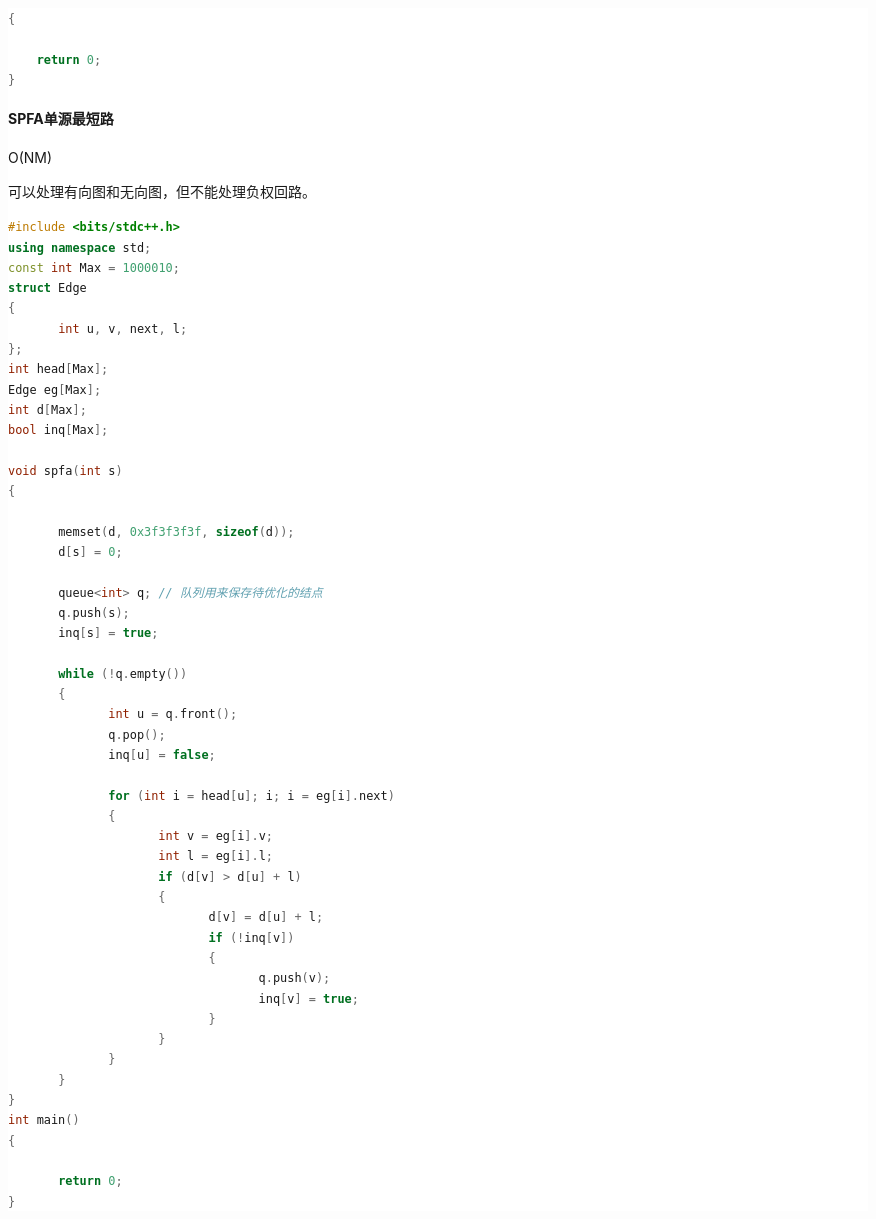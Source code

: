 ```C++
{

    return 0;
}
```

#### SPFA单源最短路

O(NM)

可以处理有向图和无向图，但不能处理负权回路。

```C++
#include <bits/stdc++.h>
using namespace std;
const int Max = 1000010;
struct Edge
{
       int u, v, next, l;
};
int head[Max];
Edge eg[Max];
int d[Max];
bool inq[Max];

void spfa(int s)
{

       memset(d, 0x3f3f3f3f, sizeof(d));
       d[s] = 0;

       queue<int> q; // 队列用来保存待优化的结点
       q.push(s);
       inq[s] = true;

       while (!q.empty())
       {
              int u = q.front();
              q.pop();
              inq[u] = false;

              for (int i = head[u]; i; i = eg[i].next)
              {
                     int v = eg[i].v;
                     int l = eg[i].l;
                     if (d[v] > d[u] + l)
                     {
                            d[v] = d[u] + l;
                            if (!inq[v])
                            {
                                   q.push(v);
                                   inq[v] = true;
                            }
                     }
              }
       }
}
int main()
{

       return 0;
}
```
